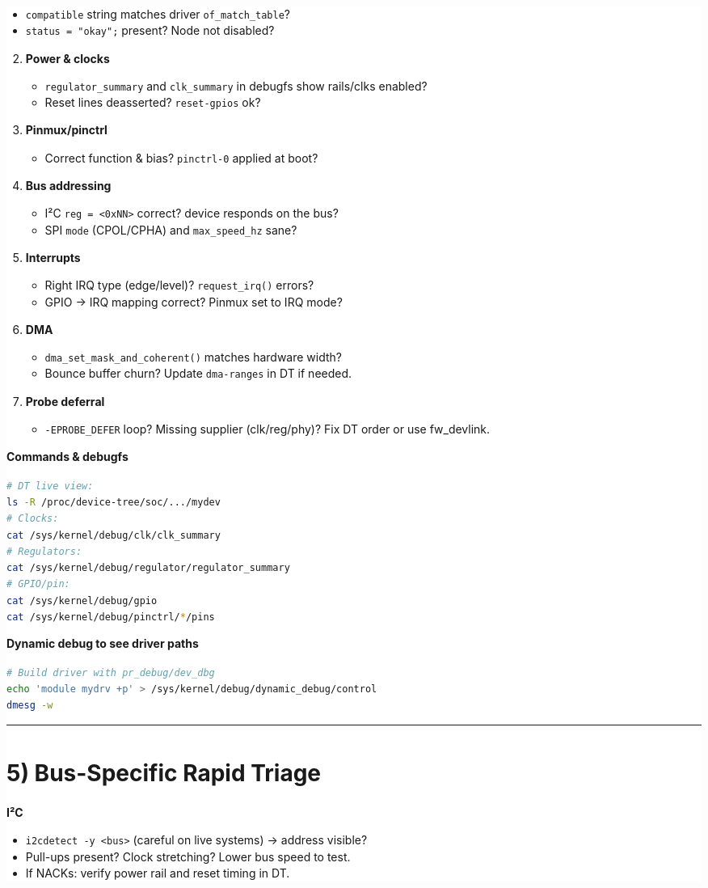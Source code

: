    * `compatible` string matches driver `of_match_table`?
   * `status = "okay";` present? Node not disabled?
2. **Power & clocks**

   * `regulator_summary` and `clk_summary` in debugfs show rails/clks enabled?
   * Reset lines deasserted? `reset-gpios` ok?
3. **Pinmux/pinctrl**

   * Correct function & bias? `pinctrl-0` applied at boot?
4. **Bus addressing**

   * I²C `reg = <0xNN>` correct? device responds on the bus?
   * SPI `mode` (CPOL/CPHA) and `max_speed_hz` sane?
5. **Interrupts**

   * Right IRQ type (edge/level)? `request_irq()` errors?
   * GPIO → IRQ mapping correct? Pinmux set to IRQ mode?
6. **DMA**

   * `dma_set_mask_and_coherent()` matches hardware width?
   * Bounce buffer churn? Update `dma-ranges` in DT if needed.
7. **Probe deferral**

   * `-EPROBE_DEFER` loop? Missing supplier (clk/reg/phy)? Fix DT order or use fw\_devlink.

**Commands & debugfs**

```bash
# DT live view:
ls -R /proc/device-tree/soc/.../mydev
# Clocks:
cat /sys/kernel/debug/clk/clk_summary
# Regulators:
cat /sys/kernel/debug/regulator/regulator_summary
# GPIO/pin:
cat /sys/kernel/debug/gpio
cat /sys/kernel/debug/pinctrl/*/pins
```

**Dynamic debug to see driver paths**

```bash
# Build driver with pr_debug/dev_dbg
echo 'module mydrv +p' > /sys/kernel/debug/dynamic_debug/control
dmesg -w
```

---

# 5) Bus-Specific Rapid Triage

**I²C**

* `i2cdetect -y <bus>` (careful on live systems) → address visible?
* Pull-ups present? Clock stretching? Lower bus speed to test.
* If NACKs: verify power rail and reset timing in DT.
